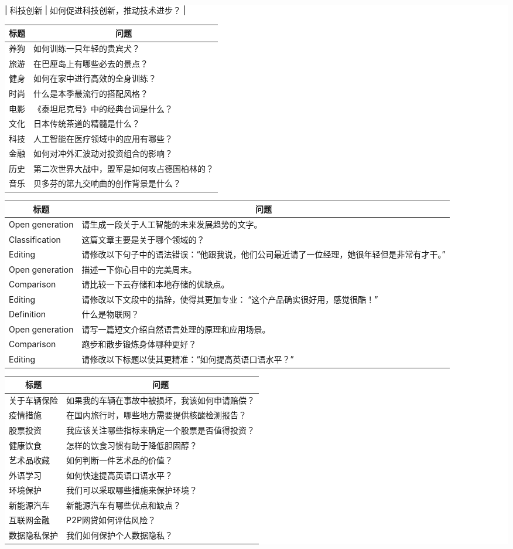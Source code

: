 | 科技创新                        | 如何促进科技创新，推动技术进步？                                                                                                                                                              |

|标题|问题|
|---|---|
|养狗|如何训练一只年轻的贵宾犬？|
|旅游|在巴厘岛上有哪些必去的景点？|
|健身|如何在家中进行高效的全身训练？|
|时尚|什么是本季最流行的搭配风格？|
|电影|《泰坦尼克号》中的经典台词是什么？|
|文化|日本传统茶道的精髓是什么？|
|科技|人工智能在医疗领域中的应用有哪些？|
|金融|如何对冲外汇波动对投资组合的影响？|
|历史|第二次世界大战中，盟军是如何攻占德国柏林的？|
|音乐|贝多芬的第九交响曲的创作背景是什么？|

| 标题 | 问题 |
| --- | --- |
| Open generation | 请生成一段关于人工智能的未来发展趋势的文字。 |
| Classification | 这篇文章主要是关于哪个领域的？ |
| Editing | 请修改以下句子中的语法错误：“他跟我说，他们公司最近请了一位经理，她很年轻但是非常有才干。” |
| Open generation | 描述一下你心目中的完美周末。 |
| Comparison | 请比较一下云存储和本地存储的优缺点。 |
| Editing | 请修改以下文段中的措辞，使得其更加专业： “这个产品确实很好用，感觉很酷！” |
| Definition | 什么是物联网？ |
| Open generation | 请写一篇短文介绍自然语言处理的原理和应用场景。 |
| Comparison | 跑步和散步锻炼身体哪种更好？ |
| Editing | 请修改以下标题以使其更精准：“如何提高英语口语水平？” |

| 标题                           | 问题                                                                                                                                                                                   |
|--------------------------------|----------------------------------------------------------------------------------------------------------------------------------------------------------------------------------------|
| 关于车辆保险                   | 如果我的车辆在事故中被损坏，我该如何申请赔偿？                                                                                                                                          |
| 疫情措施                       | 在国内旅行时，哪些地方需要提供核酸检测报告？                                                                                                                                              |
| 股票投资                       | 我应该关注哪些指标来确定一个股票是否值得投资？                                                                                                                                            |
| 健康饮食                       | 怎样的饮食习惯有助于降低胆固醇？                                                                                                                                                          |
| 艺术品收藏                     | 如何判断一件艺术品的价值？                                                                                                                                                                |
| 外语学习                       | 如何快速提高英语口语水平？                                                                                                                                                                |
| 环境保护                       | 我们可以采取哪些措施来保护环境？                                                                                                                                                          |
| 新能源汽车                     | 新能源汽车有哪些优点和缺点？                                                                                                                                                              |
| 互联网金融                     | P2P网贷如何评估风险？                                                                                                                                                                    |
| 数据隐私保护                   | 我们如何保护个人数据隐私？                                                                                                                                                                |
